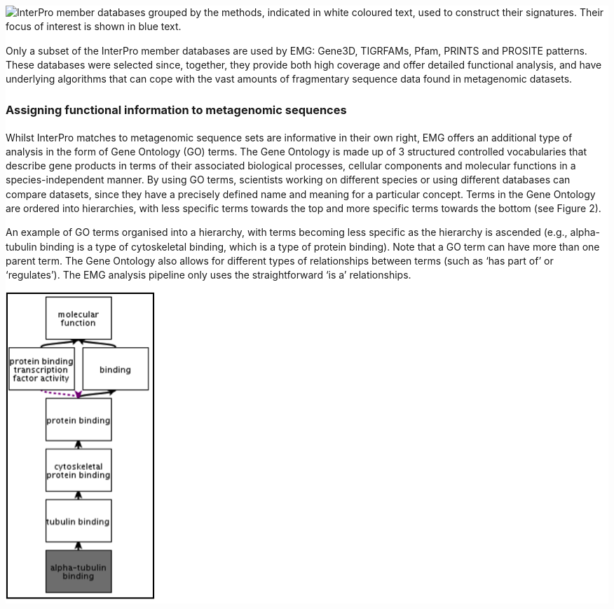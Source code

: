 ![InterPro member databases grouped by the methods, indicated in white
coloured text, used to construct their signatures. Their focus of
interest is shown in blue
text.](https://github.com/BPA-CSIRO-Workshops/metagenomics-module-fda/blob/44d812ab576db73abdf0fe3d965d7c7f042d6eca/handout/InterPro.png?raw=true)

Only a subset of the InterPro member databases are used by EMG: Gene3D,
TIGRFAMs, Pfam, PRINTS and PROSITE patterns. These databases were
selected since, together, they provide both high coverage and offer
detailed functional analysis, and have underlying algorithms that can
cope with the vast amounts of fragmentary sequence data found in
metagenomic datasets.

### Assigning functional information to metagenomic sequences

Whilst InterPro matches to metagenomic sequence sets are informative in
their own right, EMG offers an additional type of analysis in the form
of Gene Ontology (GO) terms. The Gene Ontology is made up of 3
structured controlled vocabularies that describe gene products in terms
of their associated biological processes, cellular components and
molecular functions in a species-independent manner. By using GO terms,
scientists working on different species or using different databases can
compare datasets, since they have a precisely defined name and meaning
for a particular concept. Terms in the Gene Ontology are ordered into
hierarchies, with less specific terms towards the top and more specific
terms towards the bottom (see Figure 2).

An example of GO terms organised into a hierarchy, with terms becoming less specific as the hierarchy is ascended (e.g., alpha-tubulin binding
is a type of cytoskeletal binding, which is a type of protein binding).
Note that a GO term can have more than one parent term. The Gene
Ontology also allows for different types of relationships between terms
(such as ‘has part of’ or ‘regulates’). The EMG analysis pipeline only
uses the straightforward ‘is a’
relationships.

![GO](https://github.com/BPA-CSIRO-Workshops/metagenomics-module-fda/blob/44d812ab576db73abdf0fe3d965d7c7f042d6eca/handout/GO.png?raw=true)
